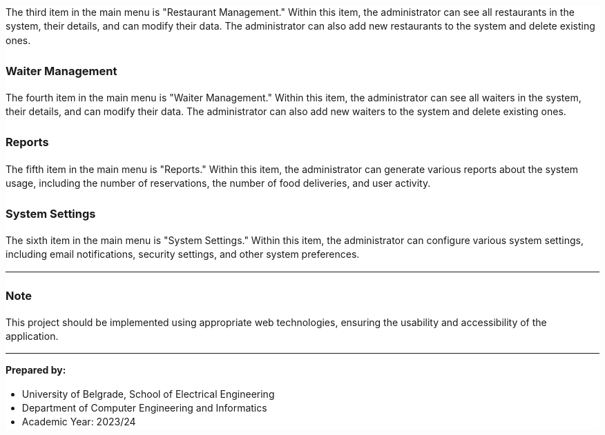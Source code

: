 The third item in the main menu is "Restaurant Management." Within this item, the administrator can see all restaurants in the system, their details, and can modify their data. The administrator can also add new restaurants to the system and delete existing ones.

### Waiter Management

The fourth item in the main menu is "Waiter Management." Within this item, the administrator can see all waiters in the system, their details, and can modify their data. The administrator can also add new waiters to the system and delete existing ones.

### Reports

The fifth item in the main menu is "Reports." Within this item, the administrator can generate various reports about the system usage, including the number of reservations, the number of food deliveries, and user activity.

### System Settings

The sixth item in the main menu is "System Settings." Within this item, the administrator can configure various system settings, including email notifications, security settings, and other system preferences.

---

### Note

This project should be implemented using appropriate web technologies, ensuring the usability and accessibility of the application.

---

**Prepared by:**

- University of Belgrade, School of Electrical Engineering
- Department of Computer Engineering and Informatics
- Academic Year: 2023/24
